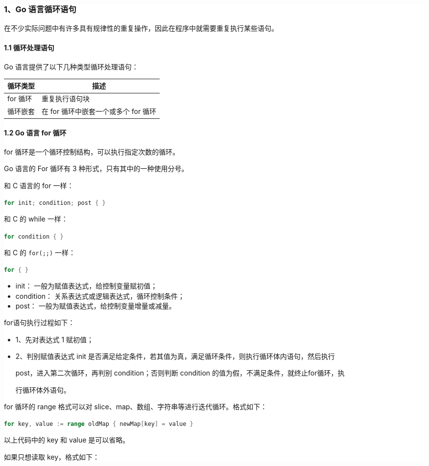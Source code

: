 ### 1、Go 语言循环语句

在不少实际问题中有许多具有规律性的重复操作，因此在程序中就需要重复执行某些语句。

#### 1.1 循环处理语句

Go 语言提供了以下几种类型循环处理语句：

| 循环类型 | 描述 |
| --- | --- |
| for 循环 | 重复执行语句块 |
| 循环嵌套 | 在 for 循环中嵌套一个或多个 for 循环 |

#### 1.2 Go 语言 for 循环

for 循环是一个循环控制结构，可以执行指定次数的循环。

Go 语言的 For 循环有 3 种形式，只有其中的一种使用分号。

和 C 语言的 for 一样：

```go
for init; condition; post { }
```

和 C 的 while 一样：

```go
for condition { }
```

和 C 的 `for(;;)` 一样：

```go
for { }
```

-   init： 一般为赋值表达式，给控制变量赋初值；
-   condition： 关系表达式或逻辑表达式，循环控制条件；
-   post： 一般为赋值表达式，给控制变量增量或减量。

for语句执行过程如下：

-   1、先对表达式 1 赋初值；
    
-   2、判别赋值表达式 init 是否满足给定条件，若其值为真，满足循环条件，则执行循环体内语句，然后执行
    
    post，进入第二次循环，再判别 condition；否则判断 condition 的值为假，不满足条件，就终止for循环，执
    
    行循环体外语句。
    

for 循环的 range 格式可以对 slice、map、数组、字符串等进行迭代循环。格式如下：

```go
for key, value := range oldMap { newMap[key] = value }
```

以上代码中的 key 和 value 是可以省略。

如果只想读取 key，格式如下：
